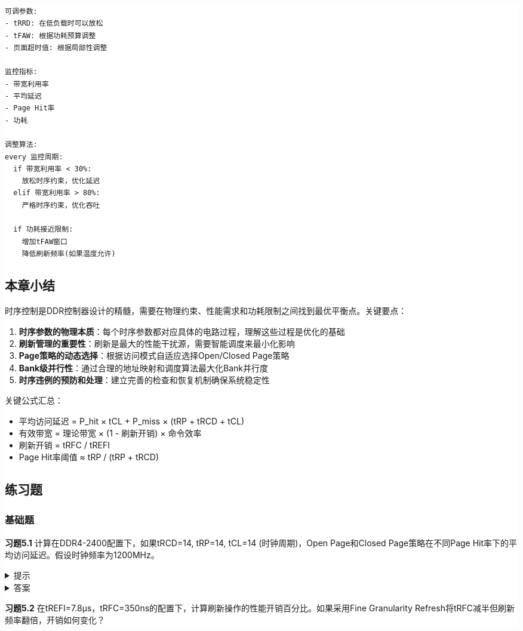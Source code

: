 ```
可调参数:
- tRRD: 在低负载时可以放松
- tFAW: 根据功耗预算调整
- 页面超时值: 根据局部性调整

监控指标:
- 带宽利用率
- 平均延迟
- Page Hit率
- 功耗

调整算法:
every 监控周期:
  if 带宽利用率 < 30%:
    放松时序约束，优化延迟
  elif 带宽利用率 > 80%:
    严格时序约束，优化吞吐
  
  if 功耗接近限制:
    增加tFAW窗口
    降低刷新频率(如果温度允许)
```

## 本章小结

时序控制是DDR控制器设计的精髓，需要在物理约束、性能需求和功耗限制之间找到最优平衡点。关键要点：

1. **时序参数的物理本质**：每个时序参数都对应具体的电路过程，理解这些过程是优化的基础
2. **刷新管理的重要性**：刷新是最大的性能干扰源，需要智能调度来最小化影响
3. **Page策略的动态选择**：根据访问模式自适应选择Open/Closed Page策略
4. **Bank级并行性**：通过合理的地址映射和调度算法最大化Bank并行度
5. **时序违例的预防和处理**：建立完善的检查和恢复机制确保系统稳定性

关键公式汇总：
- 平均访问延迟 = P_hit × tCL + P_miss × (tRP + tRCD + tCL)
- 有效带宽 = 理论带宽 × (1 - 刷新开销) × 命令效率
- 刷新开销 = tRFC / tREFI
- Page Hit率阈值 ≈ tRP / (tRP + tRCD)

## 练习题

### 基础题

**习题5.1** 计算在DDR4-2400配置下，如果tRCD=14, tRP=14, tCL=14 (时钟周期)，Open Page和Closed Page策略在不同Page Hit率下的平均访问延迟。假设时钟频率为1200MHz。

<details><summary>提示</summary></details>

<details><summary>答案</summary></details>

**习题5.2** 在tREFI=7.8μs，tRFC=350ns的配置下，计算刷新操作的性能开销百分比。如果采用Fine Granularity Refresh将tRFC减半但刷新频率翻倍，开销如何变化？
